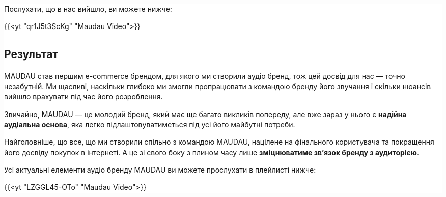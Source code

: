 Послухати, що в нас вийшло, ви можете нижче:

{{<yt "qr1J5t3ScKg" "Maudau Video">}}

## Результат

MAUDAU став першим e-commerce брендом, для якого ми створили аудіо бренд, тож цей досвід для нас — точно незабутній. Ми щасливі, наскільки глибоко ми змогли пропрацювати з командою бренду його звучання і скільки нюансів вийшло врахувати під час його розроблення.

Звичайно, MAUDAU — це молодий бренд, який має ще багато викликів попереду, але вже зараз у нього є **надійна аудіальна основа**, яка легко підлаштовуватиметься під усі його майбутні потреби.

Найголовніше, що все, що ми створили спільно з командою MAUDAU, націлене на фінального користувача та покращення його досвіду покупок в інтернеті. А це зі свого боку з плином часу лише **зміцнюватиме зв’язок бренду з аудиторією**.

Усі актуальні елементи аудіо бренду MAUDAU ви можете прослухати в плейлисті нижче:

{{<yt "LZGGL45-OTo" "Maudau Video">}}
